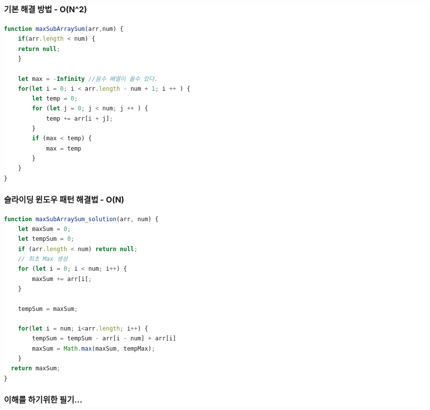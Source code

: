 ### 기본 해결 방법 - O(N^2)
```js
function maxSubArraySum(arr,num) {
	if(arr.length < num) {
	return null;
	}
	
	let max = -Infinity //음수 배열이 올수 있다.
	for(let i = 0; i < arr.length - num + 1; i ++ ) {
		let temp = 0;
		for (let j = 0; j < num; j ++ ) {
			temp += arr[i + j];
		}
		if (max < temp) {
			max = temp
		}
	}
}
```

### 슬라이딩 윈도우 패턴 해결법 - O(N)
```js
function maxSubArraySum_solution(arr, num) {
	let maxSum = 0;
	let tempSum = 0;
	if (arr.length < num) return null;
	// 최초 Max 생성
	for (let i = 0; i < num; i++) {
		maxSum += arr[i[;
	}
	
	tempSum = maxSum;
	
	for(let i = num; i<arr.length; i++) {
		tempSum = tempSum - arr[i - num] + arr[i]
		maxSum = Math.max(maxSum, tempMax);
	}
  return maxSum;
}
```

### 이해를 하기위한 필기...